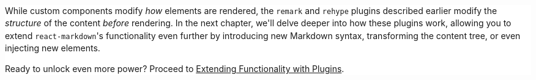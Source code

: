 While custom components modify *how* elements are rendered, the `remark` and `rehype` plugins described earlier modify the *structure* of the content *before* rendering. In the next chapter, we'll delve deeper into how these plugins work, allowing you to extend `react-markdown`'s functionality even further by introducing new Markdown syntax, transforming the content tree, or even injecting new elements.

Ready to unlock even more power? Proceed to [Extending Functionality with Plugins](chapter_04.md).